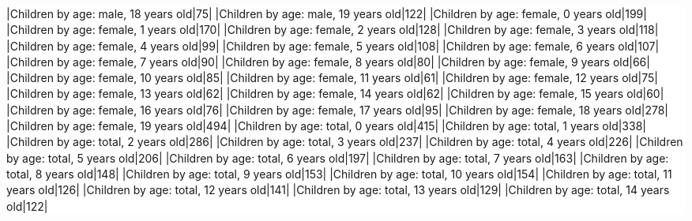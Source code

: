 |Children by age: male, 18 years old|75|
|Children by age: male, 19 years old|122|
|Children by age: female, 0 years old|199|
|Children by age: female, 1 years old|170|
|Children by age: female, 2 years old|128|
|Children by age: female, 3 years old|118|
|Children by age: female, 4 years old|99|
|Children by age: female, 5 years old|108|
|Children by age: female, 6 years old|107|
|Children by age: female, 7 years old|90|
|Children by age: female, 8 years old|80|
|Children by age: female, 9 years old|66|
|Children by age: female, 10 years old|85|
|Children by age: female, 11 years old|61|
|Children by age: female, 12 years old|75|
|Children by age: female, 13 years old|62|
|Children by age: female, 14 years old|62|
|Children by age: female, 15 years old|60|
|Children by age: female, 16 years old|76|
|Children by age: female, 17 years old|95|
|Children by age: female, 18 years old|278|
|Children by age: female, 19 years old|494|
|Children by age: total, 0 years old|415|
|Children by age: total, 1 years old|338|
|Children by age: total, 2 years old|286|
|Children by age: total, 3 years old|237|
|Children by age: total, 4 years old|226|
|Children by age: total, 5 years old|206|
|Children by age: total, 6 years old|197|
|Children by age: total, 7 years old|163|
|Children by age: total, 8 years old|148|
|Children by age: total, 9 years old|153|
|Children by age: total, 10 years old|154|
|Children by age: total, 11 years old|126|
|Children by age: total, 12 years old|141|
|Children by age: total, 13 years old|129|
|Children by age: total, 14 years old|122|